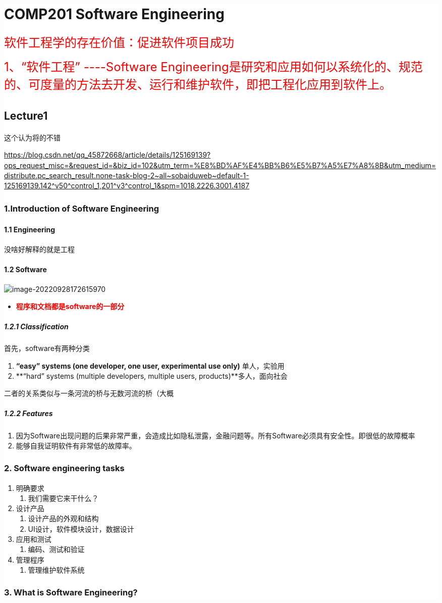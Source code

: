 # COMP201 Software Engineering

<font color='red' size=5>软件工程学的存在价值：促进软件项目成功</font>

<font color='red' size=5>1、“软件工程” ----Software Engineering是研究和应用如何以系统化的、规范的、可度量的方法去开发、运行和维护软件，即把工程化应用到软件上。</font>

## Lecture1

这个认为将的不错

https://blog.csdn.net/qq_45872668/article/details/125169139?ops_request_misc=&request_id=&biz_id=102&utm_term=%E8%BD%AF%E4%BB%B6%E5%B7%A5%E7%A8%8B&utm_medium=distribute.pc_search_result.none-task-blog-2~all~sobaiduweb~default-1-125169139.142^v50^control_1,201^v3^control_1&spm=1018.2226.3001.4187

### 1.Introduction of Software Engineering

#### 1.1 Engineering

没啥好解释的就是工程

#### 1.2 Software 

![image-20220928172615970](C:\Users\白木-泽\AppData\Roaming\Typora\typora-user-images\image-20220928172615970.png)

* **<font color='red'>程序和文档都是software的一部分</font>**

##### 1.2.1 Classification

首先，software有两种分类

1. **“easy” systems (one developer, one user, experimental use only)** 单人，实验用
2. **“hard” systems  (multiple developers, multiple users, products)**多人，面向社会

二者的关系类似与一条河流的桥与无数河流的桥（大概

##### 1.2.2 Features

1. 因为Software出现问题的后果非常严重，会造成比如隐私泄露，金融问题等。所有Software必须具有安全性。即很低的故障概率
2. 能够自我证明软件有非常低的故障率。

### 2. Software engineering tasks

1. 明确要求
   1. 我们需要它来干什么？
2. 设计产品
   1. 设计产品的外观和结构
   2. UI设计，软件模块设计，数据设计
3. 应用和测试
   1. 编码、测试和验证
4. 管理程序
   1. 管理维护软件系统

### 3. What is Software Engineering?
